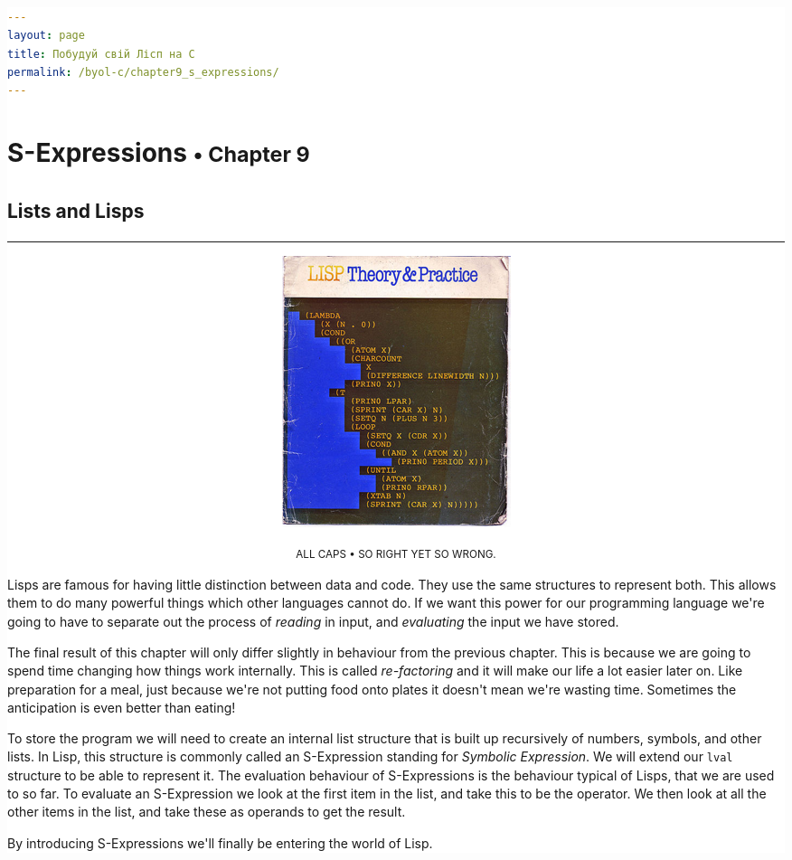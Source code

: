 ```yaml
---
layout: page
title: Побудуй свій Лісп на С
permalink: /byol-c/chapter9_s_expressions/
---
```


<h1>S-Expressions <small>&bull; Chapter 9</small></h1>


<h2 id='lists_and_lisps'>Lists and Lisps</h2> <hr/>

<div class='pull-right alert alert-warning' style="margin: 15px; text-align: center;">
  <img src="/byol-c/static/img/lisp.png" alt="lisp" class="img-responsive" width="253px" height="300px"/>
  <p><small>ALL CAPS &bull; SO RIGHT YET SO WRONG.</small></p>
</div>

<p>Lisps are famous for having little distinction between data and code. They use the same structures to represent both. This allows them to do many powerful things which other languages cannot do. If we want this power for our programming language we're going to have to separate out the process of <em>reading</em> in input, and <em>evaluating</em> the input we have stored.</p>

<p>The final result of this chapter will only differ slightly in behaviour from the previous chapter. This is because we are going to spend time changing how things work internally. This is called <em>re-factoring</em> and it will make our life a lot easier later on. Like preparation for a meal, just because we're not putting food onto plates it doesn't mean we're wasting time. Sometimes the anticipation is even better than eating!</p>

<p>To store the program we will need to create an internal list structure that is built up recursively of numbers, symbols, and other lists. In Lisp, this structure is commonly called an S-Expression standing for <em>Symbolic Expression</em>. We will extend our <code>lval</code> structure to be able to represent it. The evaluation behaviour of S-Expressions is the behaviour typical of Lisps, that we are used to so far. To evaluate an S-Expression we look at the first item in the list, and take this to be the operator. We then look at all the other items in the list, and take these as operands to get the result.</p>

<p>By introducing S-Expressions we'll finally be entering the world of Lisp.</p>
